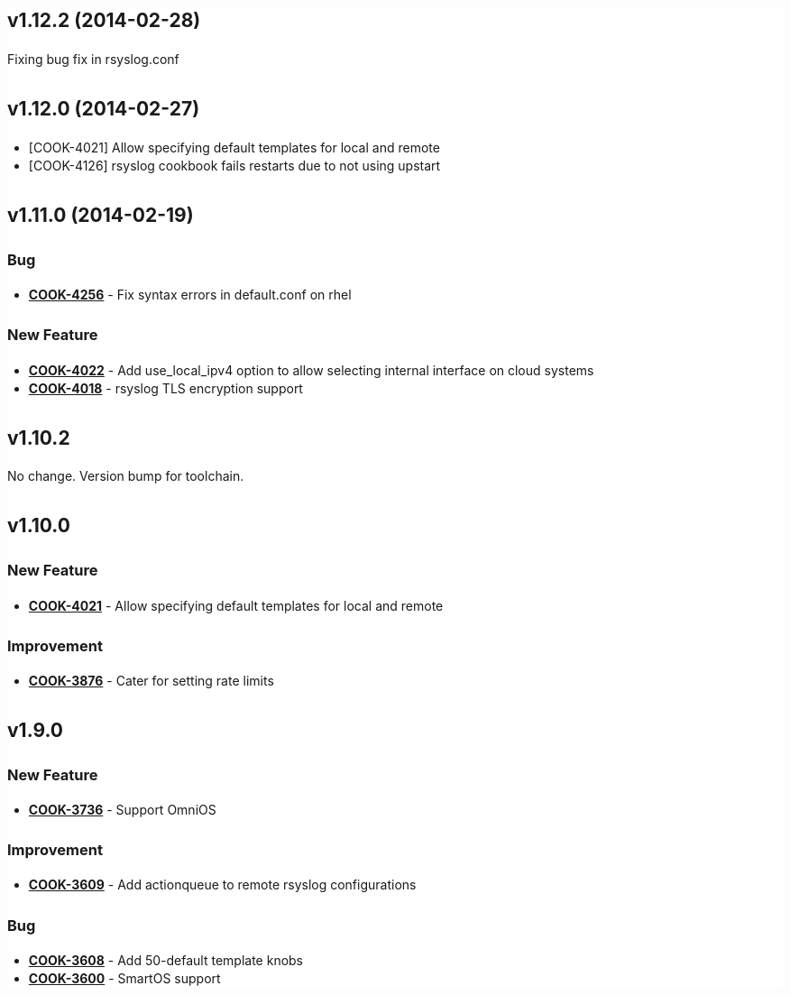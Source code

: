 v1.12.2 (2014-02-28)
--------------------
Fixing bug fix in rsyslog.conf


v1.12.0 (2014-02-27)
--------------------
- [COOK-4021] Allow specifying default templates for local and remote
- [COOK-4126] rsyslog cookbook fails restarts due to not using upstart


v1.11.0 (2014-02-19)
--------------------
### Bug
- **[COOK-4256](https://tickets.opscode.com/browse/COOK-4256)** - Fix syntax errors in default.conf on rhel

### New Feature
- **[COOK-4022](https://tickets.opscode.com/browse/COOK-4022)** - Add use_local_ipv4 option to allow selecting internal interface on cloud systems
- **[COOK-4018](https://tickets.opscode.com/browse/COOK-4018)** - rsyslog TLS encryption support


v1.10.2
-------
No change. Version bump for toolchain.


v1.10.0
-------
### New Feature
- **[COOK-4021](https://tickets.opscode.com/browse/COOK-4021)** - Allow specifying default templates for local and remote

### Improvement
- **[COOK-3876](https://tickets.opscode.com/browse/COOK-3876)** - Cater for setting rate limits


v1.9.0
------
### New Feature
- **[COOK-3736](https://tickets.opscode.com/browse/COOK-3736)** - Support OmniOS

### Improvement
- **[COOK-3609](https://tickets.opscode.com/browse/COOK-3609)** - Add actionqueue to remote rsyslog configurations

### Bug
- **[COOK-3608](https://tickets.opscode.com/browse/COOK-3608)** - Add 50-default template knobs
- **[COOK-3600](https://tickets.opscode.com/browse/COOK-3600)** - SmartOS support

